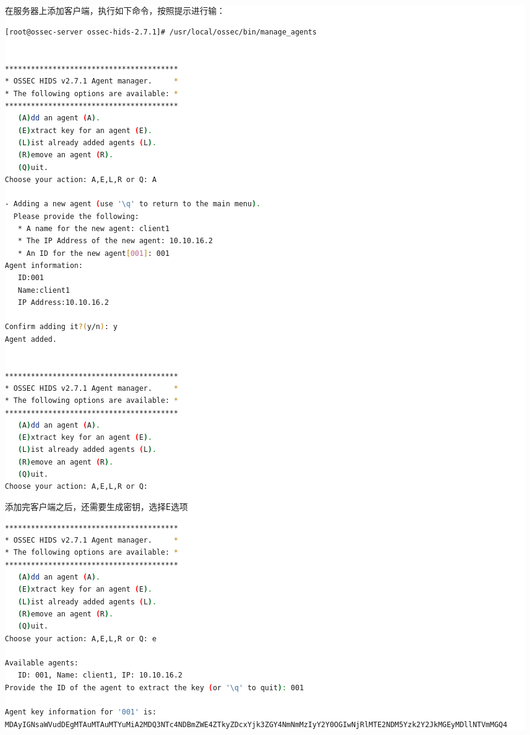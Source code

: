 在服务器上添加客户端，执行如下命令，按照提示进行输：

```bash
[root@ossec-server ossec-hids-2.7.1]# /usr/local/ossec/bin/manage_agents 


****************************************
* OSSEC HIDS v2.7.1 Agent manager.     *
* The following options are available: *
****************************************
   (A)dd an agent (A).
   (E)xtract key for an agent (E).
   (L)ist already added agents (L).
   (R)emove an agent (R).
   (Q)uit.
Choose your action: A,E,L,R or Q: A

- Adding a new agent (use '\q' to return to the main menu).
  Please provide the following:
   * A name for the new agent: client1
   * The IP Address of the new agent: 10.10.16.2
   * An ID for the new agent[001]: 001
Agent information:
   ID:001
   Name:client1
   IP Address:10.10.16.2

Confirm adding it?(y/n): y
Agent added.


****************************************
* OSSEC HIDS v2.7.1 Agent manager.     *
* The following options are available: *
****************************************
   (A)dd an agent (A).
   (E)xtract key for an agent (E).
   (L)ist already added agents (L).
   (R)emove an agent (R).
   (Q)uit.
Choose your action: A,E,L,R or Q: 
```

添加完客户端之后，还需要生成密钥，选择E选项

```bash
****************************************
* OSSEC HIDS v2.7.1 Agent manager.     *
* The following options are available: *
****************************************
   (A)dd an agent (A).
   (E)xtract key for an agent (E).
   (L)ist already added agents (L).
   (R)emove an agent (R).
   (Q)uit.
Choose your action: A,E,L,R or Q: e

Available agents: 
   ID: 001, Name: client1, IP: 10.10.16.2
Provide the ID of the agent to extract the key (or '\q' to quit): 001

Agent key information for '001' is: 
MDAyIGNsaWVudDEgMTAuMTAuMTYuMiA2MDQ3NTc4NDBmZWE4ZTkyZDcxYjk3ZGY4NmNmMzIyY2Y0OGIwNjRlMTE2NDM5Yzk2Y2JkMGEyMDllNTVmMGQ4

```

  [1]: ../images/iynbcPlEYCM6LvI.jpg
  [2]: ../images/pTiXC9eU2NwlqFz.jpg